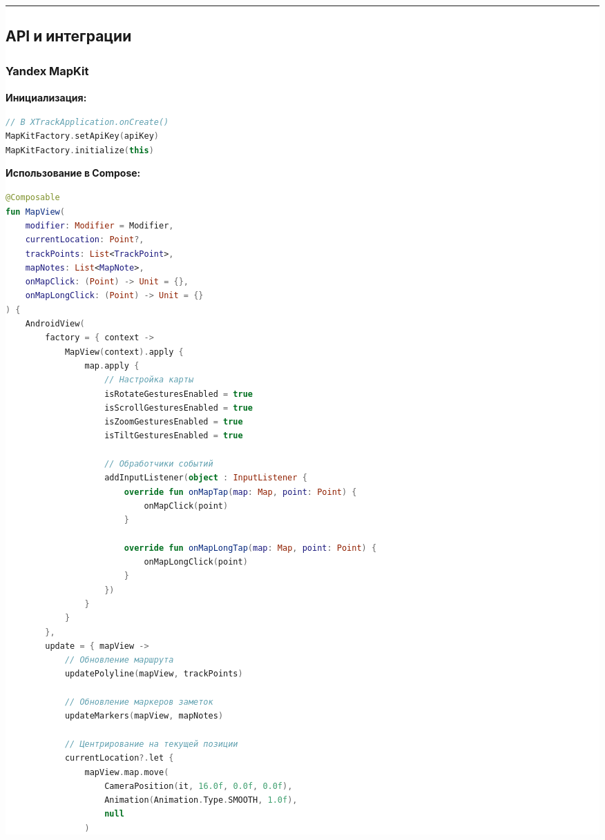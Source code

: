 ```kotlin
```

---

## API и интеграции

### Yandex MapKit

**Инициализация:**

```kotlin
// В XTrackApplication.onCreate()
MapKitFactory.setApiKey(apiKey)
MapKitFactory.initialize(this)
```

**Использование в Compose:**

```kotlin
@Composable
fun MapView(
    modifier: Modifier = Modifier,
    currentLocation: Point?,
    trackPoints: List<TrackPoint>,
    mapNotes: List<MapNote>,
    onMapClick: (Point) -> Unit = {},
    onMapLongClick: (Point) -> Unit = {}
) {
    AndroidView(
        factory = { context ->
            MapView(context).apply {
                map.apply {
                    // Настройка карты
                    isRotateGesturesEnabled = true
                    isScrollGesturesEnabled = true
                    isZoomGesturesEnabled = true
                    isTiltGesturesEnabled = true
                    
                    // Обработчики событий
                    addInputListener(object : InputListener {
                        override fun onMapTap(map: Map, point: Point) {
                            onMapClick(point)
                        }
                        
                        override fun onMapLongTap(map: Map, point: Point) {
                            onMapLongClick(point)
                        }
                    })
                }
            }
        },
        update = { mapView ->
            // Обновление маршрута
            updatePolyline(mapView, trackPoints)
            
            // Обновление маркеров заметок
            updateMarkers(mapView, mapNotes)
            
            // Центрирование на текущей позиции
            currentLocation?.let {
                mapView.map.move(
                    CameraPosition(it, 16.0f, 0.0f, 0.0f),
                    Animation(Animation.Type.SMOOTH, 1.0f),
                    null
                )
```